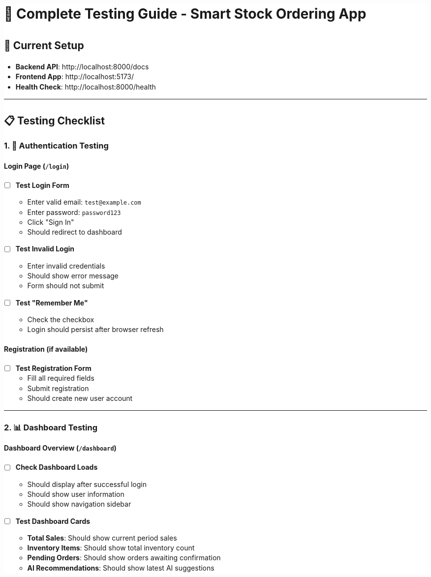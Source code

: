 # 🧪 Complete Testing Guide - Smart Stock Ordering App

## 🚀 **Current Setup**
- **Backend API**: http://localhost:8000/docs
- **Frontend App**: http://localhost:5173/
- **Health Check**: http://localhost:8000/health

---

## 📋 **Testing Checklist**

### **1. 🔐 Authentication Testing**

#### **Login Page** (`/login`)
- [ ] **Test Login Form**
  - Enter valid email: `test@example.com`
  - Enter password: `password123`
  - Click "Sign In"
  - Should redirect to dashboard

- [ ] **Test Invalid Login**
  - Enter invalid credentials
  - Should show error message
  - Form should not submit

- [ ] **Test "Remember Me"**
  - Check the checkbox
  - Login should persist after browser refresh

#### **Registration** (if available)
- [ ] **Test Registration Form**
  - Fill all required fields
  - Submit registration
  - Should create new user account

---

### **2. 📊 Dashboard Testing**

#### **Dashboard Overview** (`/dashboard`)
- [ ] **Check Dashboard Loads**
  - Should display after successful login
  - Should show user information
  - Should show navigation sidebar

- [ ] **Test Dashboard Cards**
  - **Total Sales**: Should show current period sales
  - **Inventory Items**: Should show total inventory count
  - **Pending Orders**: Should show orders awaiting confirmation
  - **AI Recommendations**: Should show latest AI suggestions
